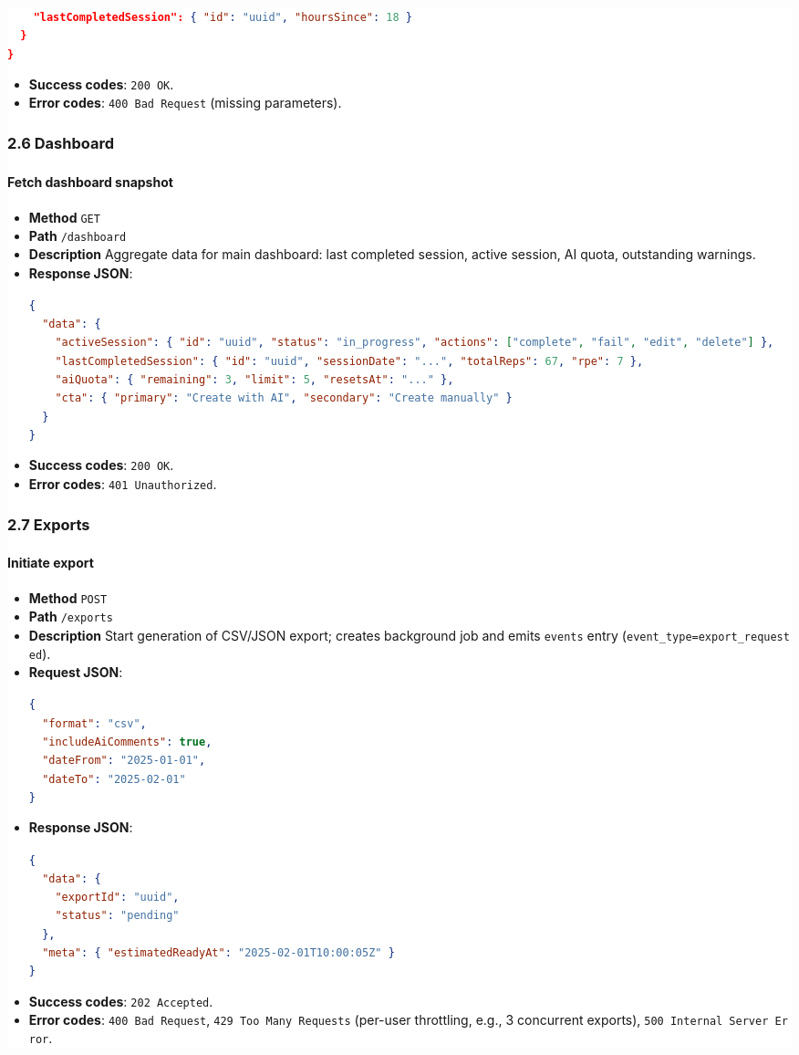   ```json
      "lastCompletedSession": { "id": "uuid", "hoursSince": 18 }
    }
  }
  ```
- **Success codes**: `200 OK`.
- **Error codes**: `400 Bad Request` (missing parameters).

### 2.6 Dashboard

#### Fetch dashboard snapshot
- **Method** `GET`
- **Path** `/dashboard`
- **Description** Aggregate data for main dashboard: last completed session, active session, AI quota, outstanding warnings.
- **Response JSON**:
  ```json
  {
    "data": {
      "activeSession": { "id": "uuid", "status": "in_progress", "actions": ["complete", "fail", "edit", "delete"] },
      "lastCompletedSession": { "id": "uuid", "sessionDate": "...", "totalReps": 67, "rpe": 7 },
      "aiQuota": { "remaining": 3, "limit": 5, "resetsAt": "..." },
      "cta": { "primary": "Create with AI", "secondary": "Create manually" }
    }
  }
  ```
- **Success codes**: `200 OK`.
- **Error codes**: `401 Unauthorized`.

### 2.7 Exports

#### Initiate export
- **Method** `POST`
- **Path** `/exports`
- **Description** Start generation of CSV/JSON export; creates background job and emits `events` entry (`event_type=export_requested`).
- **Request JSON**:
  ```json
  {
    "format": "csv",
    "includeAiComments": true,
    "dateFrom": "2025-01-01",
    "dateTo": "2025-02-01"
  }
  ```
- **Response JSON**:
  ```json
  {
    "data": {
      "exportId": "uuid",
      "status": "pending"
    },
    "meta": { "estimatedReadyAt": "2025-02-01T10:00:05Z" }
  }
  ```
- **Success codes**: `202 Accepted`.
- **Error codes**: `400 Bad Request`, `429 Too Many Requests` (per-user throttling, e.g., 3 concurrent exports), `500 Internal Server Error`.
